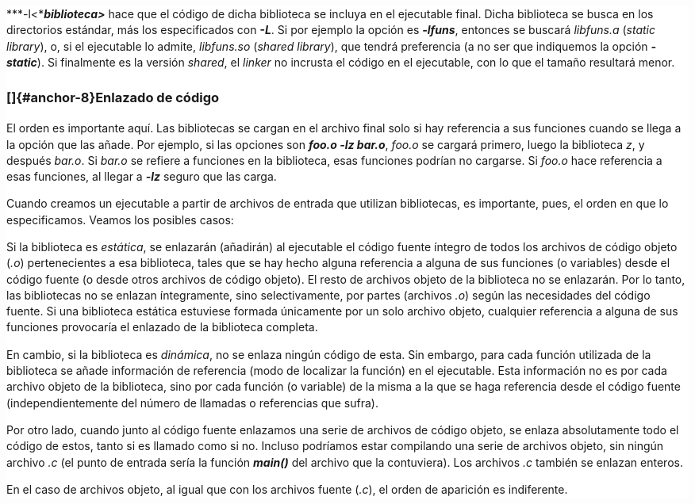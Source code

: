 ***-l\<****biblioteca\>*** hace que el código de dicha biblioteca se
incluya en el ejecutable final. Dicha biblioteca se busca en los
directorios estándar, más los especificados con ***-L***. Si por ejemplo
la opción es ***-lfuns***, entonces se buscará *libfuns.a* (*static
library*), o, si el ejecutable lo admite, *libfuns.so* (*shared
library*), que tendrá preferencia (a no ser que indiquemos la opción
***-static***). Si finalmente es la versión *shared*, el *linker* no
incrusta el código en el ejecutable, con lo que el tamaño resultará
menor.

### []{#anchor-8}Enlazado de código

El orden es importante aquí. Las bibliotecas se cargan en el archivo
final solo si hay referencia a sus funciones cuando se llega a la opción
que las añade. Por ejemplo, si las opciones son ***foo.o -lz bar.o***,
*foo.o* se cargará primero, luego la biblioteca *z*, y después *bar.o*.
Si *bar.o* se refiere a funciones en la biblioteca, esas funciones
podrían no cargarse. Si *foo.o* hace referencia a esas funciones, al
llegar a ***-lz*** seguro que las carga.

Cuando creamos un ejecutable a partir de archivos de entrada que
utilizan bibliotecas, es importante, pues, el orden en que lo
especificamos. Veamos los posibles casos:

Si la biblioteca es *estática*, se enlazarán (añadirán) al ejecutable el
código fuente íntegro de todos los archivos de código objeto (*.o*)
pertenecientes a esa biblioteca, tales que se hay hecho alguna
referencia a alguna de sus funciones (o variables) desde el código
fuente (o desde otros archivos de código objeto). El resto de archivos
objeto de la biblioteca no se enlazarán. Por lo tanto, las bibliotecas
no se enlazan íntegramente, sino selectivamente, por partes (archivos
*.o*) según las necesidades del código fuente. Si una biblioteca
estática estuviese formada únicamente por un solo archivo objeto,
cualquier referencia a alguna de sus funciones provocaría el enlazado de
la biblioteca completa.

En cambio, si la biblioteca es *dinámica*, no se enlaza ningún código de
esta. Sin embargo, para cada función utilizada de la biblioteca se añade
información de referencia (modo de localizar la función) en el
ejecutable. Esta información no es por cada archivo objeto de la
biblioteca, sino por cada función (o variable) de la misma a la que se
haga referencia desde el código fuente (independientemente del número de
llamadas o referencias que sufra).

Por otro lado, cuando junto al código fuente enlazamos una serie de
archivos de código objeto, se enlaza absolutamente todo el código de
estos, tanto si es llamado como si no. Incluso podríamos estar
compilando una serie de archivos objeto, sin ningún archivo *.c* (el
punto de entrada sería la función ***main()*** del archivo que la
contuviera). Los archivos *.c* también se enlazan enteros.

En el caso de archivos objeto, al igual que con los archivos fuente
(*.c*), el orden de aparición es indiferente.
